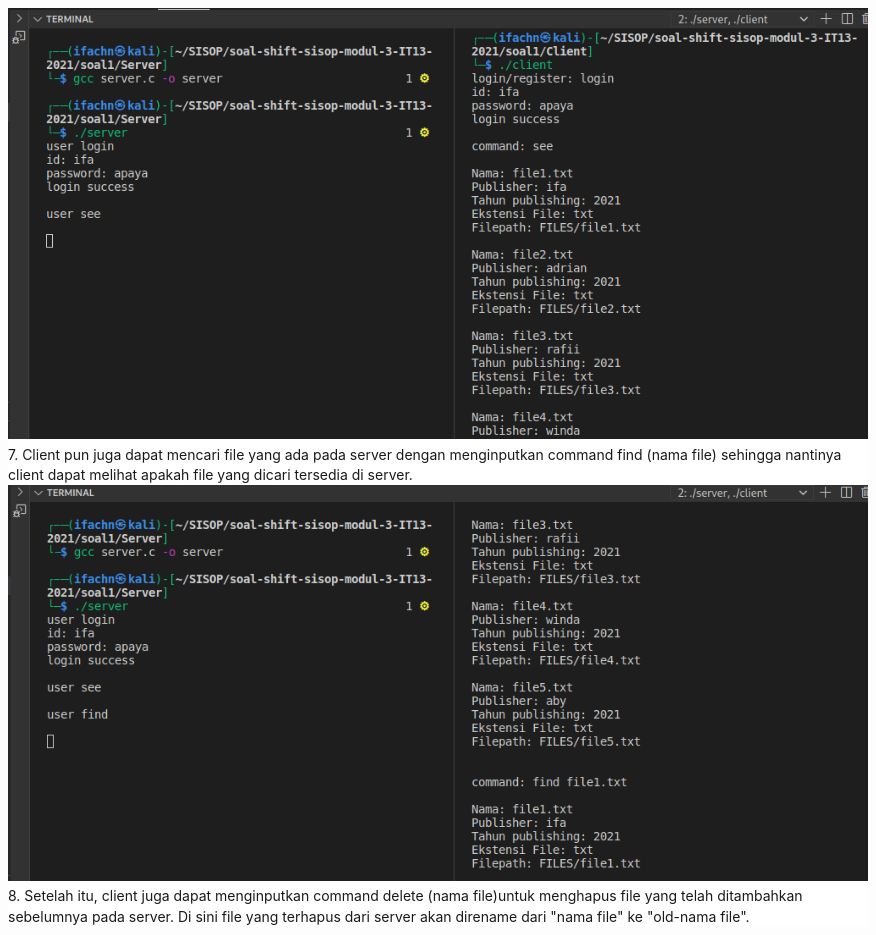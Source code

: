 ![gambar](./Screenshoot/soal22.png)
7. Client pun juga dapat mencari file yang ada pada server dengan menginputkan command find (nama file) sehingga nantinya client dapat melihat apakah file yang dicari tersedia di server.
![gambar](./Screenshoot/soal23.png)
8. Setelah itu, client juga dapat menginputkan command delete (nama file)untuk menghapus file yang telah ditambahkan sebelumnya pada server. Di sini file yang terhapus dari server akan direname dari  "nama file" ke "old-nama file". 